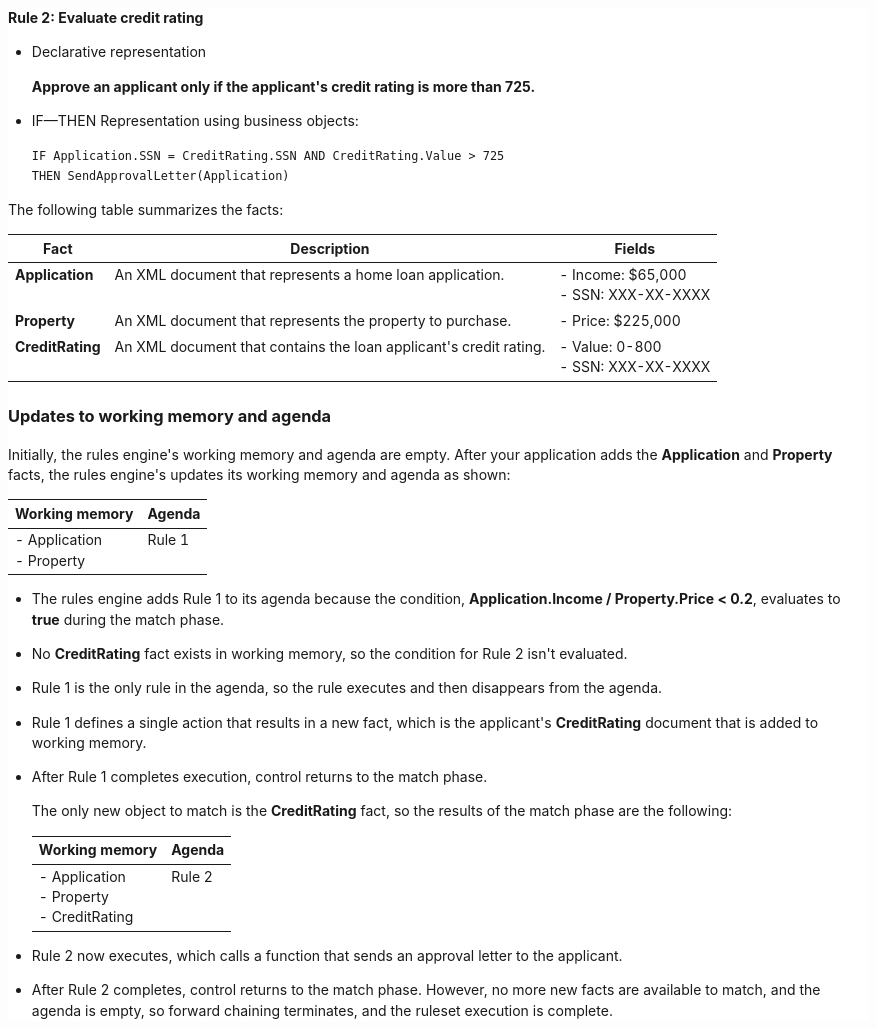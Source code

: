 **Rule 2: Evaluate credit rating**

- Declarative representation

  **Approve an applicant only if the applicant's credit rating is more than 725.**

- IF—THEN Representation using business objects:

  ```text
  IF Application.SSN = CreditRating.SSN AND CreditRating.Value > 725
  THEN SendApprovalLetter(Application)
  ```

The following table summarizes the facts:

| Fact | Description | Fields |
|------|-------------|--------|
| **Application** | An XML document that represents a home loan application. | - Income: $65,000 <br>- SSN: XXX-XX-XXXX |
| **Property** | An XML document that represents the property to purchase. | - Price: $225,000 |
| **CreditRating** | An XML document that contains the loan applicant's credit rating. | - Value: 0-800 <br>- SSN: XXX-XX-XXXX |

### Updates to working memory and agenda

Initially, the rules engine's working memory and agenda are empty. After your application adds the **Application** and **Property** facts, the rules engine's updates its working memory and agenda as shown:

| Working memory | Agenda |
|----------------|--------|
| - Application <br>- Property | Rule 1 |

- The rules engine adds Rule 1 to its agenda because the condition, **Application.Income / Property.Price < 0.2**, evaluates to **true** during the match phase.

- No **CreditRating** fact exists in working memory, so the condition for Rule 2 isn't evaluated. 

- Rule 1 is the only rule in the agenda, so the rule executes and then disappears from the agenda.

- Rule 1 defines a single action that results in a new fact, which is the applicant's **CreditRating** document that is added to working memory.

- After Rule 1 completes execution, control returns to the match phase.

  The only new object to match is the **CreditRating** fact, so the results of the match phase are the following:

  | Working memory | Agenda |
  |----------------|--------|
  | - Application <br>- Property <br>- CreditRating | Rule 2 |

- Rule 2 now executes, which calls a function that sends an approval letter to the applicant.

- After Rule 2 completes, control returns to the match phase. However, no more new facts are available to match, and the agenda is empty, so forward chaining terminates, and the ruleset execution is complete.
